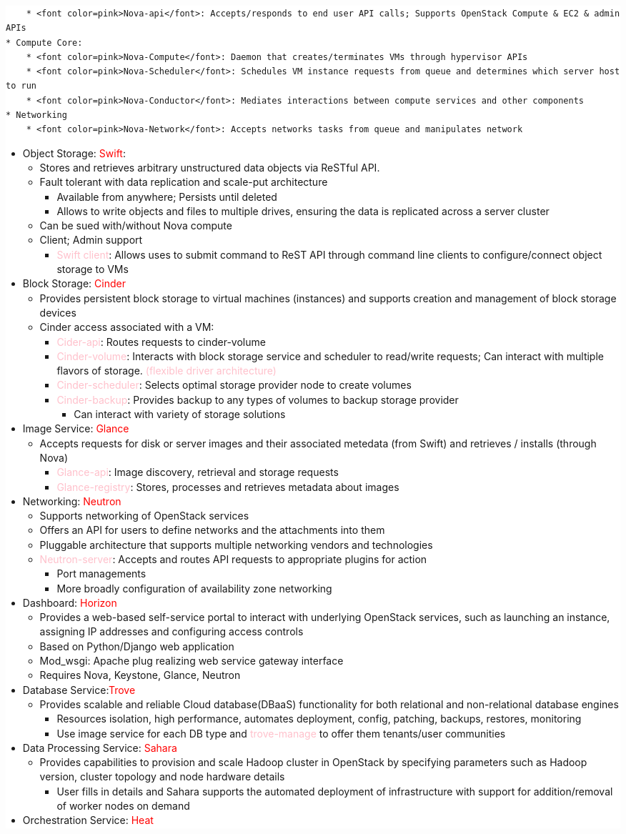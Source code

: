         * <font color=pink>Nova-api</font>: Accepts/responds to end user API calls; Supports OpenStack Compute & EC2 & admin APIs
    * Compute Core:
        * <font color=pink>Nova-Compute</font>: Daemon that creates/terminates VMs through hypervisor APIs
        * <font color=pink>Nova-Scheduler</font>: Schedules VM instance requests from queue and determines which server host to run
        * <font color=pink>Nova-Conductor</font>: Mediates interactions between compute services and other components
    * Networking
        * <font color=pink>Nova-Network</font>: Accepts networks tasks from queue and manipulates network
* Object Storage: <font color=red>Swift</font>:
    * Stores and retrieves arbitrary unstructured data objects via ReSTful API.
    * Fault tolerant with data replication and scale-put architecture
        * Available from anywhere; Persists until deleted
        * Allows to write objects and files to multiple drives, ensuring the data is replicated across a server cluster
    * Can be sued with/without Nova compute
    * Client; Admin support
        * <font color=pink>Swift client</font>: Allows uses to submit command to ReST API through command line clients to configure/connect object storage to VMs
* Block Storage: <font color=red>Cinder</font>
    * Provides persistent block storage to virtual machines (instances) and supports creation and management of block storage devices
    * Cinder access associated with a VM:
        * <font color=pink>Cider-api</font>: Routes requests to cinder-volume
        * <font color=pink>Cinder-volume</font>: Interacts with block storage service and scheduler to read/write requests; Can interact with multiple flavors of storage. <font color=pink>(flexible driver architecture)</font>
        * <font color=pink>Cinder-scheduler</font>: Selects optimal storage provider node to create volumes
        * <font color=pink>Cinder-backup</font>: Provides backup to any types of volumes to backup storage provider
            * Can interact with variety of storage solutions
* Image Service: <font color=red>Glance</font>
    * Accepts requests for disk or server images and their associated metedata (from Swift) and retrieves / installs (through Nova)
        * <font color=pink>Glance-api</font>: Image discovery, retrieval and storage requests
        * <font color=pink>Glance-registry</font>: Stores, processes and retrieves metadata about images
* Networking: <font color=red>Neutron</font>
    * Supports networking of OpenStack services
    * Offers an API for users to define networks and the attachments into them
    * Pluggable architecture that supports multiple networking vendors and technologies
    * <font color=pink>Neutron-server</font>: Accepts and routes API requests to appropriate plugins for action
        * Port managements
        * More broadly configuration of availability zone networking
* Dashboard: <font color=red>Horizon</font>
    * Provides a web-based self-service portal to interact with underlying OpenStack services, such as launching an instance, assigning IP addresses and configuring access controls
    * Based on Python/Django web application
    * Mod_wsgi: Apache plug realizing web service gateway interface
    * Requires Nova, Keystone, Glance, Neutron
* Database Service:<font color=red>Trove</font>
    * Provides scalable and reliable Cloud database(DBaaS) functionality for both relational and non-relational database engines
        * Resources isolation, high performance, automates deployment, config, patching, backups, restores, monitoring
        * Use image service for each DB type and <font color=pink>trove-manage</font> to offer them tenants/user communities
* Data Processing Service: <font color=red>Sahara</font>
    * Provides capabilities to provision and scale Hadoop cluster in OpenStack by specifying parameters such as Hadoop version, cluster topology and node hardware details
        * User fills in details and Sahara supports the automated deployment of infrastructure with support for addition/removal of worker nodes on demand
* Orchestration Service: <font color=red>Heat</font>